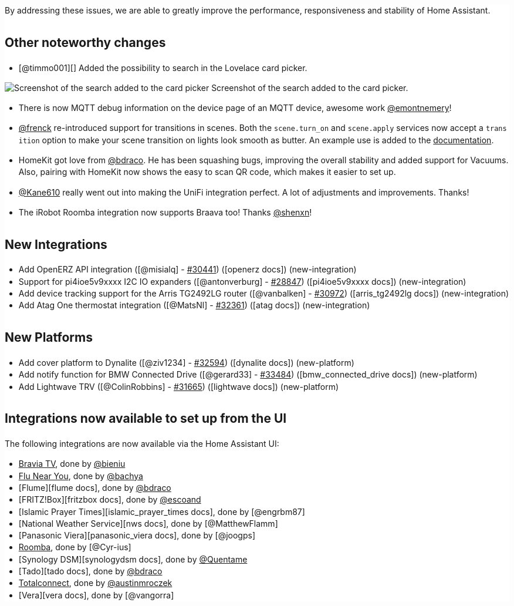 By addressing these issues, we are able to greatly improve the performance,
responsiveness and stability of Home Assistant.

[issues]: https://github.com/home-assistant/core/issues

## Other noteworthy changes

- [@timmo001][] Added the possibility to search in the Lovelace card picker.

<p class='img'>
<img src='/images/blog/2020-04-0.109/search.png' alt='Screenshot of the search added to the card picker'></a>
Screenshot of the search added to the card picker.
</p>

- There is now MQTT debug information on the device page of an MQTT device,
  awesome work [@emontnemery][]!

- [@frenck][] re-introduced support for transitions in scenes. Both the
  `scene.turn_on` and `scene.apply` services now accept a `transition` option
  to make your scene transition on lights look smooth as butter.
  An example use is added to the [documentation](/integrations/scene/#using-scene-transitions).

- HomeKit got love from [@bdraco][]. He has been squashing bugs, improving
  the overall stability and added support for Vacuums. Also, pairing with
  HomeKit now shows the easy to scan QR code, which makes it easier to set up.

- [@Kane610][] really went out into making the UniFi integration perfect. A lot
  of adjustments and improvements. Thanks!

- The iRobot Roomba integration now supports Braava too! Thanks [@shenxn][]!

## New Integrations

- Add OpenERZ API integration ([@misialq] - [#30441]) ([openerz docs]) (new-integration)
- Support for pi4ioe5v9xxxx I2C IO expanders ([@antonverburg] - [#28847]) ([pi4ioe5v9xxxx docs]) (new-integration)
- Add device tracking support for the Arris TG2492LG router ([@vanbalken] - [#30972]) ([arris_tg2492lg docs]) (new-integration)
- Add Atag One thermostat integration ([@MatsNl] - [#32361]) ([atag docs]) (new-integration)

## New Platforms

- Add cover platform to Dynalite ([@ziv1234] - [#32594]) ([dynalite docs]) (new-platform)
- Add notify function for BMW Connected Drive ([@gerard33] - [#33484]) ([bmw_connected_drive docs]) (new-platform)
- Add Lightwave TRV ([@ColinRobbins] - [#31665]) ([lightwave docs]) (new-platform)

## Integrations now available to set up from the UI

The following integrations are now available via the Home Assistant UI:

- [Bravia TV][braviatv docs], done by [@bieniu]
- [Flu Near You][flunearyou docs], done by [@bachya]
- [Flume][flume docs], done by [@bdraco]
- [FRITZ!Box][fritzbox docs], done by [@escoand]
- [Islamic Prayer Times][islamic_prayer_times docs], done by [@engrbm87]
- [National Weather Service][nws docs], done by [@MatthewFlamm]
- [Panasonic Viera][panasonic_viera docs], done by [@joogps]
- [Roomba][roomba docs], done by [@Cyr-ius]
- [Synology DSM][synologydsm docs], done by [@Quentame]
- [Tado][tado docs], done by [@bdraco]
- [Totalconnect][totalconnect docs], done by [@austinmroczek]
- [Vera][vera docs], done by [@vangorra]


[phil]: https://twitter.com/philhawthorne
[podcast]: https://hasspodcast.io/x001/
[rohan]: https://twitter.com/rohank9
[yaml-blog]: /blog/2020/04/14/the-future-of-yaml/
[@adrianmihalko]: https://github.com/adrianmihalko
[@BradleyFord]: https://github.com/BradleyFord
[@Klumper]: https://github.com/Klumper
[@nldroid]: https://github.com/nldroid
[@samrdev]: https://github.com/samrdev
[brands]: https://github.com/home-assistant/brands
[@zsarnett]: https://github.com/zsarnett
[#34316]: https://github.com/home-assistant/core/pull/34316
[#34576]: https://github.com/home-assistant/core/pull/34576
[#34853]: https://github.com/home-assistant/core/pull/34853
[#34862]: https://github.com/home-assistant/core/pull/34862
[#34863]: https://github.com/home-assistant/core/pull/34863
[#34875]: https://github.com/home-assistant/core/pull/34875
[#34880]: https://github.com/home-assistant/core/pull/34880
[#34895]: https://github.com/home-assistant/core/pull/34895
[#34896]: https://github.com/home-assistant/core/pull/34896
[#34904]: https://github.com/home-assistant/core/pull/34904
[#34905]: https://github.com/home-assistant/core/pull/34905
[#34906]: https://github.com/home-assistant/core/pull/34906
[#34908]: https://github.com/home-assistant/core/pull/34908
[@andrewsayre]: https://github.com/andrewsayre
[@bachya]: https://github.com/bachya
[@balloob]: https://github.com/balloob
[@bdraco]: https://github.com/bdraco
[@bieniu]: https://github.com/bieniu
[@jjlawren]: https://github.com/jjlawren
[@pvizeli]: https://github.com/pvizeli
[braviatv docs]: /integrations/braviatv/
[flunearyou docs]: /integrations/flunearyou/
[garmin_connect docs]: /integrations/garmin_connect/
[homekit docs]: /integrations/homekit/
[nexia docs]: /integrations/nexia/
[recorder docs]: /integrations/recorder/
[smartthings docs]: /integrations/smartthings/
[toon docs]: /integrations/toon/
[webostv docs]: /integrations/webostv/
[#34782]: https://github.com/home-assistant/core/pull/34782
[#34930]: https://github.com/home-assistant/core/pull/34930
[#34952]: https://github.com/home-assistant/core/pull/34952
[#34971]: https://github.com/home-assistant/core/pull/34971
[#34972]: https://github.com/home-assistant/core/pull/34972
[#34981]: https://github.com/home-assistant/core/pull/34981
[#34982]: https://github.com/home-assistant/core/pull/34982
[#34986]: https://github.com/home-assistant/core/pull/34986
[#34992]: https://github.com/home-assistant/core/pull/34992
[#34993]: https://github.com/home-assistant/core/pull/34993
[#34996]: https://github.com/home-assistant/core/pull/34996
[#35000]: https://github.com/home-assistant/core/pull/35000
[@Kane610]: https://github.com/Kane610
[@austinmroczek]: https://github.com/austinmroczek
[@balloob]: https://github.com/balloob
[@bdraco]: https://github.com/bdraco
[@bieniu]: https://github.com/bieniu
[@ctalkington]: https://github.com/ctalkington
[@emontnemery]: https://github.com/emontnemery
[@raman325]: https://github.com/raman325
[@shenxn]: https://github.com/shenxn
[brother docs]: /integrations/brother/
[directv docs]: /integrations/directv/
[isy994 docs]: /integrations/isy994/
[mqtt docs]: /integrations/mqtt/
[rachio docs]: /integrations/rachio/
[roku docs]: /integrations/roku/
[roomba docs]: /integrations/roomba/
[totalconnect docs]: /integrations/totalconnect/
[unifi docs]: /integrations/unifi/
[vizio docs]: /integrations/vizio/
[#35003]: https://github.com/home-assistant/core/pull/35003
[#35032]: https://github.com/home-assistant/core/pull/35032
[#35039]: https://github.com/home-assistant/core/pull/35039
[#35046]: https://github.com/home-assistant/core/pull/35046
[#35052]: https://github.com/home-assistant/core/pull/35052
[#35060]: https://github.com/home-assistant/core/pull/35060
[#35062]: https://github.com/home-assistant/core/pull/35062
[#35067]: https://github.com/home-assistant/core/pull/35067
[#35068]: https://github.com/home-assistant/core/pull/35068
[#35077]: https://github.com/home-assistant/core/pull/35077
[#35079]: https://github.com/home-assistant/core/pull/35079
[#35080]: https://github.com/home-assistant/core/pull/35080
[@Kane610]: https://github.com/Kane610
[@Quentame]: https://github.com/Quentame
[@bachya]: https://github.com/bachya
[@balloob]: https://github.com/balloob
[@bdraco]: https://github.com/bdraco
[@bramkragten]: https://github.com/bramkragten
[@dcnielsen90]: https://github.com/dcnielsen90
[@shenxn]: https://github.com/shenxn
[@vilppuvuorinen]: https://github.com/vilppuvuorinen
[braviatv docs]: /integrations/braviatv/
[canary docs]: /integrations/canary/
[cloud docs]: /integrations/cloud/
[frontend docs]: /integrations/frontend/
[homekit docs]: /integrations/homekit/
[melcloud docs]: /integrations/melcloud/
[roomba docs]: /integrations/roomba/
[synology_dsm docs]: /integrations/synology_dsm/
[unifi docs]: /integrations/unifi/
[#35094]: https://github.com/home-assistant/core/pull/35094
[#35117]: https://github.com/home-assistant/core/pull/35117
[#35151]: https://github.com/home-assistant/core/pull/35151
[#35156]: https://github.com/home-assistant/core/pull/35156
[#35158]: https://github.com/home-assistant/core/pull/35158
[#35169]: https://github.com/home-assistant/core/pull/35169
[#35186]: https://github.com/home-assistant/core/pull/35186
[#35208]: https://github.com/home-assistant/core/pull/35208
[@Quentame]: https://github.com/Quentame
[@balloob]: https://github.com/balloob
[@dgomes]: https://github.com/dgomes
[@frenck]: https://github.com/frenck
[@ludeeus]: https://github.com/ludeeus
[canary docs]: /integrations/canary/
[hue docs]: /integrations/hue/
[icloud docs]: /integrations/icloud/
[synology_dsm docs]: /integrations/synology_dsm/
[utility_meter docs]: /integrations/utility_meter/
[uvc docs]: /integrations/uvc/
[websocket_api docs]: /integrations/websocket_api/
[#34678]: https://github.com/home-assistant/core/pull/34678
[#34679]: https://github.com/home-assistant/core/pull/34679
[#35205]: https://github.com/home-assistant/core/pull/35205
[#35265]: https://github.com/home-assistant/core/pull/35265
[#35295]: https://github.com/home-assistant/core/pull/35295
[#35313]: https://github.com/home-assistant/core/pull/35313
[@Kane610]: https://github.com/Kane610
[@bachya]: https://github.com/bachya
[@balloob]: https://github.com/balloob
[@escoand]: https://github.com/escoand
[@janiversen]: https://github.com/janiversen
[modbus docs]: /integrations/modbus/
[notion docs]: /integrations/notion/
[samsungtv docs]: /integrations/samsungtv/
[sms docs]: /integrations/sms/
[unifi docs]: /integrations/unifi/
[#35316]: https://github.com/home-assistant/core/pull/35316
[#35330]: https://github.com/home-assistant/core/pull/35330
[#35331]: https://github.com/home-assistant/core/pull/35331
[@Quentame]: https://github.com/Quentame
[@bdraco]: https://github.com/bdraco
[@shenxn]: https://github.com/shenxn
[myq docs]: /integrations/myq/
[roomba docs]: /integrations/roomba/
[synology_dsm docs]: /integrations/synology_dsm/
[#27704]: https://github.com/home-assistant/core/pull/27704
[#28845]: https://github.com/home-assistant/core/pull/28845
[#28847]: https://github.com/home-assistant/core/pull/28847
[#29005]: https://github.com/home-assistant/core/pull/29005
[#29880]: https://github.com/home-assistant/core/pull/29880
[#30441]: https://github.com/home-assistant/core/pull/30441
[#30452]: https://github.com/home-assistant/core/pull/30452
[#30935]: https://github.com/home-assistant/core/pull/30935
[#30972]: https://github.com/home-assistant/core/pull/30972
[#31240]: https://github.com/home-assistant/core/pull/31240
[#31292]: https://github.com/home-assistant/core/pull/31292
[#31398]: https://github.com/home-assistant/core/pull/31398
[#31590]: https://github.com/home-assistant/core/pull/31590
[#31623]: https://github.com/home-assistant/core/pull/31623
[#31646]: https://github.com/home-assistant/core/pull/31646
[#31665]: https://github.com/home-assistant/core/pull/31665
[#31729]: https://github.com/home-assistant/core/pull/31729
[#32126]: https://github.com/home-assistant/core/pull/32126
[#32361]: https://github.com/home-assistant/core/pull/32361
[#32408]: https://github.com/home-assistant/core/pull/32408
[#32411]: https://github.com/home-assistant/core/pull/32411
[#32481]: https://github.com/home-assistant/core/pull/32481
[#32523]: https://github.com/home-assistant/core/pull/32523
[#32541]: https://github.com/home-assistant/core/pull/32541
[#32594]: https://github.com/home-assistant/core/pull/32594
[#32672]: https://github.com/home-assistant/core/pull/32672
[#32704]: https://github.com/home-assistant/core/pull/32704
[#32781]: https://github.com/home-assistant/core/pull/32781
[#32790]: https://github.com/home-assistant/core/pull/32790
[#32817]: https://github.com/home-assistant/core/pull/32817
[#32850]: https://github.com/home-assistant/core/pull/32850
[#32858]: https://github.com/home-assistant/core/pull/32858
[#32923]: https://github.com/home-assistant/core/pull/32923
[#33008]: https://github.com/home-assistant/core/pull/33008
[#33062]: https://github.com/home-assistant/core/pull/33062
[#33067]: https://github.com/home-assistant/core/pull/33067
[#33068]: https://github.com/home-assistant/core/pull/33068
[#33082]: https://github.com/home-assistant/core/pull/33082
[#33108]: https://github.com/home-assistant/core/pull/33108
[#33109]: https://github.com/home-assistant/core/pull/33109
[#33152]: https://github.com/home-assistant/core/pull/33152
[#33200]: https://github.com/home-assistant/core/pull/33200
[#33243]: https://github.com/home-assistant/core/pull/33243
[#33300]: https://github.com/home-assistant/core/pull/33300
[#33302]: https://github.com/home-assistant/core/pull/33302
[#33304]: https://github.com/home-assistant/core/pull/33304
[#33363]: https://github.com/home-assistant/core/pull/33363
[#33400]: https://github.com/home-assistant/core/pull/33400
[#33419]: https://github.com/home-assistant/core/pull/33419
[#33421]: https://github.com/home-assistant/core/pull/33421
[#33431]: https://github.com/home-assistant/core/pull/33431
[#33432]: https://github.com/home-assistant/core/pull/33432
[#33446]: https://github.com/home-assistant/core/pull/33446
[#33456]: https://github.com/home-assistant/core/pull/33456
[#33478]: https://github.com/home-assistant/core/pull/33478
[#33483]: https://github.com/home-assistant/core/pull/33483
[#33484]: https://github.com/home-assistant/core/pull/33484
[#33498]: https://github.com/home-assistant/core/pull/33498
[#33506]: https://github.com/home-assistant/core/pull/33506
[#33508]: https://github.com/home-assistant/core/pull/33508
[#33510]: https://github.com/home-assistant/core/pull/33510
[#33513]: https://github.com/home-assistant/core/pull/33513
[#33519]: https://github.com/home-assistant/core/pull/33519
[#33529]: https://github.com/home-assistant/core/pull/33529
[#33533]: https://github.com/home-assistant/core/pull/33533
[#33536]: https://github.com/home-assistant/core/pull/33536
[#33547]: https://github.com/home-assistant/core/pull/33547
[#33549]: https://github.com/home-assistant/core/pull/33549
[#33550]: https://github.com/home-assistant/core/pull/33550
[#33553]: https://github.com/home-assistant/core/pull/33553
[#33555]: https://github.com/home-assistant/core/pull/33555
[#33567]: https://github.com/home-assistant/core/pull/33567
[#33571]: https://github.com/home-assistant/core/pull/33571
[#33580]: https://github.com/home-assistant/core/pull/33580
[#33581]: https://github.com/home-assistant/core/pull/33581
[#33583]: https://github.com/home-assistant/core/pull/33583
[#33584]: https://github.com/home-assistant/core/pull/33584
[#33588]: https://github.com/home-assistant/core/pull/33588
[#33590]: https://github.com/home-assistant/core/pull/33590
[#33591]: https://github.com/home-assistant/core/pull/33591
[#33592]: https://github.com/home-assistant/core/pull/33592
[#33593]: https://github.com/home-assistant/core/pull/33593
[#33595]: https://github.com/home-assistant/core/pull/33595
[#33596]: https://github.com/home-assistant/core/pull/33596
[#33597]: https://github.com/home-assistant/core/pull/33597
[#33601]: https://github.com/home-assistant/core/pull/33601
[#33604]: https://github.com/home-assistant/core/pull/33604
[#33607]: https://github.com/home-assistant/core/pull/33607
[#33612]: https://github.com/home-assistant/core/pull/33612
[#33615]: https://github.com/home-assistant/core/pull/33615
[#33616]: https://github.com/home-assistant/core/pull/33616
[#33620]: https://github.com/home-assistant/core/pull/33620
[#33624]: https://github.com/home-assistant/core/pull/33624
[#33625]: https://github.com/home-assistant/core/pull/33625
[#33627]: https://github.com/home-assistant/core/pull/33627
[#33628]: https://github.com/home-assistant/core/pull/33628
[#33629]: https://github.com/home-assistant/core/pull/33629
[#33631]: https://github.com/home-assistant/core/pull/33631
[#33633]: https://github.com/home-assistant/core/pull/33633
[#33635]: https://github.com/home-assistant/core/pull/33635
[#33636]: https://github.com/home-assistant/core/pull/33636
[#33637]: https://github.com/home-assistant/core/pull/33637
[#33638]: https://github.com/home-assistant/core/pull/33638
[#33641]: https://github.com/home-assistant/core/pull/33641
[#33643]: https://github.com/home-assistant/core/pull/33643
[#33644]: https://github.com/home-assistant/core/pull/33644
[#33645]: https://github.com/home-assistant/core/pull/33645
[#33646]: https://github.com/home-assistant/core/pull/33646
[#33650]: https://github.com/home-assistant/core/pull/33650
[#33652]: https://github.com/home-assistant/core/pull/33652
[#33653]: https://github.com/home-assistant/core/pull/33653
[#33654]: https://github.com/home-assistant/core/pull/33654
[#33655]: https://github.com/home-assistant/core/pull/33655
[#33656]: https://github.com/home-assistant/core/pull/33656
[#33657]: https://github.com/home-assistant/core/pull/33657
[#33658]: https://github.com/home-assistant/core/pull/33658
[#33659]: https://github.com/home-assistant/core/pull/33659
[#33660]: https://github.com/home-assistant/core/pull/33660
[#33661]: https://github.com/home-assistant/core/pull/33661
[#33662]: https://github.com/home-assistant/core/pull/33662
[#33663]: https://github.com/home-assistant/core/pull/33663
[#33664]: https://github.com/home-assistant/core/pull/33664
[#33665]: https://github.com/home-assistant/core/pull/33665
[#33666]: https://github.com/home-assistant/core/pull/33666
[#33667]: https://github.com/home-assistant/core/pull/33667
[#33668]: https://github.com/home-assistant/core/pull/33668
[#33669]: https://github.com/home-assistant/core/pull/33669
[#33670]: https://github.com/home-assistant/core/pull/33670
[#33671]: https://github.com/home-assistant/core/pull/33671
[#33672]: https://github.com/home-assistant/core/pull/33672
[#33673]: https://github.com/home-assistant/core/pull/33673
[#33674]: https://github.com/home-assistant/core/pull/33674
[#33676]: https://github.com/home-assistant/core/pull/33676
[#33677]: https://github.com/home-assistant/core/pull/33677
[#33679]: https://github.com/home-assistant/core/pull/33679
[#33680]: https://github.com/home-assistant/core/pull/33680
[#33682]: https://github.com/home-assistant/core/pull/33682
[#33685]: https://github.com/home-assistant/core/pull/33685
[#33688]: https://github.com/home-assistant/core/pull/33688
[#33689]: https://github.com/home-assistant/core/pull/33689
[#33692]: https://github.com/home-assistant/core/pull/33692
[#33693]: https://github.com/home-assistant/core/pull/33693
[#33695]: https://github.com/home-assistant/core/pull/33695
[#33697]: https://github.com/home-assistant/core/pull/33697
[#33698]: https://github.com/home-assistant/core/pull/33698
[#33701]: https://github.com/home-assistant/core/pull/33701
[#33702]: https://github.com/home-assistant/core/pull/33702
[#33703]: https://github.com/home-assistant/core/pull/33703
[#33704]: https://github.com/home-assistant/core/pull/33704
[#33705]: https://github.com/home-assistant/core/pull/33705
[#33706]: https://github.com/home-assistant/core/pull/33706
[#33709]: https://github.com/home-assistant/core/pull/33709
[#33710]: https://github.com/home-assistant/core/pull/33710
[#33711]: https://github.com/home-assistant/core/pull/33711
[#33714]: https://github.com/home-assistant/core/pull/33714
[#33715]: https://github.com/home-assistant/core/pull/33715
[#33716]: https://github.com/home-assistant/core/pull/33716
[#33717]: https://github.com/home-assistant/core/pull/33717
[#33718]: https://github.com/home-assistant/core/pull/33718
[#33719]: https://github.com/home-assistant/core/pull/33719
[#33720]: https://github.com/home-assistant/core/pull/33720
[#33721]: https://github.com/home-assistant/core/pull/33721
[#33724]: https://github.com/home-assistant/core/pull/33724
[#33726]: https://github.com/home-assistant/core/pull/33726
[#33727]: https://github.com/home-assistant/core/pull/33727
[#33729]: https://github.com/home-assistant/core/pull/33729
[#33732]: https://github.com/home-assistant/core/pull/33732
[#33733]: https://github.com/home-assistant/core/pull/33733
[#33734]: https://github.com/home-assistant/core/pull/33734
[#33735]: https://github.com/home-assistant/core/pull/33735
[#33739]: https://github.com/home-assistant/core/pull/33739
[#33742]: https://github.com/home-assistant/core/pull/33742
[#33743]: https://github.com/home-assistant/core/pull/33743
[#33745]: https://github.com/home-assistant/core/pull/33745
[#33749]: https://github.com/home-assistant/core/pull/33749
[#33750]: https://github.com/home-assistant/core/pull/33750
[#33752]: https://github.com/home-assistant/core/pull/33752
[#33757]: https://github.com/home-assistant/core/pull/33757
[#33759]: https://github.com/home-assistant/core/pull/33759
[#33763]: https://github.com/home-assistant/core/pull/33763
[#33766]: https://github.com/home-assistant/core/pull/33766
[#33774]: https://github.com/home-assistant/core/pull/33774
[#33775]: https://github.com/home-assistant/core/pull/33775
[#33776]: https://github.com/home-assistant/core/pull/33776
[#33778]: https://github.com/home-assistant/core/pull/33778
[#33781]: https://github.com/home-assistant/core/pull/33781
[#33782]: https://github.com/home-assistant/core/pull/33782
[#33783]: https://github.com/home-assistant/core/pull/33783
[#33784]: https://github.com/home-assistant/core/pull/33784
[#33789]: https://github.com/home-assistant/core/pull/33789
[#33790]: https://github.com/home-assistant/core/pull/33790
[#33791]: https://github.com/home-assistant/core/pull/33791
[#33793]: https://github.com/home-assistant/core/pull/33793
[#33794]: https://github.com/home-assistant/core/pull/33794
[#33795]: https://github.com/home-assistant/core/pull/33795
[#33797]: https://github.com/home-assistant/core/pull/33797
[#33798]: https://github.com/home-assistant/core/pull/33798
[#33802]: https://github.com/home-assistant/core/pull/33802
[#33803]: https://github.com/home-assistant/core/pull/33803
[#33804]: https://github.com/home-assistant/core/pull/33804
[#33809]: https://github.com/home-assistant/core/pull/33809
[#33810]: https://github.com/home-assistant/core/pull/33810
[#33811]: https://github.com/home-assistant/core/pull/33811
[#33817]: https://github.com/home-assistant/core/pull/33817
[#33828]: https://github.com/home-assistant/core/pull/33828
[#33829]: https://github.com/home-assistant/core/pull/33829
[#33831]: https://github.com/home-assistant/core/pull/33831
[#33832]: https://github.com/home-assistant/core/pull/33832
[#33835]: https://github.com/home-assistant/core/pull/33835
[#33838]: https://github.com/home-assistant/core/pull/33838
[#33839]: https://github.com/home-assistant/core/pull/33839
[#33842]: https://github.com/home-assistant/core/pull/33842
[#33845]: https://github.com/home-assistant/core/pull/33845
[#33850]: https://github.com/home-assistant/core/pull/33850
[#33855]: https://github.com/home-assistant/core/pull/33855
[#33884]: https://github.com/home-assistant/core/pull/33884
[#33901]: https://github.com/home-assistant/core/pull/33901
[#33911]: https://github.com/home-assistant/core/pull/33911
[#33922]: https://github.com/home-assistant/core/pull/33922
[#33926]: https://github.com/home-assistant/core/pull/33926
[#33930]: https://github.com/home-assistant/core/pull/33930
[#33931]: https://github.com/home-assistant/core/pull/33931
[#33933]: https://github.com/home-assistant/core/pull/33933
[#33937]: https://github.com/home-assistant/core/pull/33937
[#33938]: https://github.com/home-assistant/core/pull/33938
[#33942]: https://github.com/home-assistant/core/pull/33942
[#33951]: https://github.com/home-assistant/core/pull/33951
[#33959]: https://github.com/home-assistant/core/pull/33959
[#33960]: https://github.com/home-assistant/core/pull/33960
[#33962]: https://github.com/home-assistant/core/pull/33962
[#33963]: https://github.com/home-assistant/core/pull/33963
[#33969]: https://github.com/home-assistant/core/pull/33969
[#33974]: https://github.com/home-assistant/core/pull/33974
[#33976]: https://github.com/home-assistant/core/pull/33976
[#33978]: https://github.com/home-assistant/core/pull/33978
[#33982]: https://github.com/home-assistant/core/pull/33982
[#33983]: https://github.com/home-assistant/core/pull/33983
[#33984]: https://github.com/home-assistant/core/pull/33984
[#33986]: https://github.com/home-assistant/core/pull/33986
[#33992]: https://github.com/home-assistant/core/pull/33992
[#33993]: https://github.com/home-assistant/core/pull/33993
[#33994]: https://github.com/home-assistant/core/pull/33994
[#33996]: https://github.com/home-assistant/core/pull/33996
[#33997]: https://github.com/home-assistant/core/pull/33997
[#33999]: https://github.com/home-assistant/core/pull/33999
[#34002]: https://github.com/home-assistant/core/pull/34002
[#34003]: https://github.com/home-assistant/core/pull/34003
[#34006]: https://github.com/home-assistant/core/pull/34006
[#34007]: https://github.com/home-assistant/core/pull/34007
[#34008]: https://github.com/home-assistant/core/pull/34008
[#34009]: https://github.com/home-assistant/core/pull/34009
[#34011]: https://github.com/home-assistant/core/pull/34011
[#34012]: https://github.com/home-assistant/core/pull/34012
[#34013]: https://github.com/home-assistant/core/pull/34013
[#34014]: https://github.com/home-assistant/core/pull/34014
[#34022]: https://github.com/home-assistant/core/pull/34022
[#34024]: https://github.com/home-assistant/core/pull/34024
[#34025]: https://github.com/home-assistant/core/pull/34025
[#34026]: https://github.com/home-assistant/core/pull/34026
[#34027]: https://github.com/home-assistant/core/pull/34027
[#34034]: https://github.com/home-assistant/core/pull/34034
[#34040]: https://github.com/home-assistant/core/pull/34040
[#34049]: https://github.com/home-assistant/core/pull/34049
[#34050]: https://github.com/home-assistant/core/pull/34050
[#34052]: https://github.com/home-assistant/core/pull/34052
[#34054]: https://github.com/home-assistant/core/pull/34054
[#34055]: https://github.com/home-assistant/core/pull/34055
[#34058]: https://github.com/home-assistant/core/pull/34058
[#34066]: https://github.com/home-assistant/core/pull/34066
[#34067]: https://github.com/home-assistant/core/pull/34067
[#34069]: https://github.com/home-assistant/core/pull/34069
[#34071]: https://github.com/home-assistant/core/pull/34071
[#34072]: https://github.com/home-assistant/core/pull/34072
[#34073]: https://github.com/home-assistant/core/pull/34073
[#34074]: https://github.com/home-assistant/core/pull/34074
[#34077]: https://github.com/home-assistant/core/pull/34077
[#34080]: https://github.com/home-assistant/core/pull/34080
[#34081]: https://github.com/home-assistant/core/pull/34081
[#34082]: https://github.com/home-assistant/core/pull/34082
[#34084]: https://github.com/home-assistant/core/pull/34084
[#34095]: https://github.com/home-assistant/core/pull/34095
[#34097]: https://github.com/home-assistant/core/pull/34097
[#34101]: https://github.com/home-assistant/core/pull/34101
[#34106]: https://github.com/home-assistant/core/pull/34106
[#34107]: https://github.com/home-assistant/core/pull/34107
[#34110]: https://github.com/home-assistant/core/pull/34110
[#34112]: https://github.com/home-assistant/core/pull/34112
[#34113]: https://github.com/home-assistant/core/pull/34113
[#34117]: https://github.com/home-assistant/core/pull/34117
[#34118]: https://github.com/home-assistant/core/pull/34118
[#34119]: https://github.com/home-assistant/core/pull/34119
[#34124]: https://github.com/home-assistant/core/pull/34124
[#34126]: https://github.com/home-assistant/core/pull/34126
[#34131]: https://github.com/home-assistant/core/pull/34131
[#34137]: https://github.com/home-assistant/core/pull/34137
[#34139]: https://github.com/home-assistant/core/pull/34139
[#34144]: https://github.com/home-assistant/core/pull/34144
[#34147]: https://github.com/home-assistant/core/pull/34147
[#34151]: https://github.com/home-assistant/core/pull/34151
[#34155]: https://github.com/home-assistant/core/pull/34155
[#34163]: https://github.com/home-assistant/core/pull/34163
[#34164]: https://github.com/home-assistant/core/pull/34164
[#34166]: https://github.com/home-assistant/core/pull/34166
[#34174]: https://github.com/home-assistant/core/pull/34174
[#34175]: https://github.com/home-assistant/core/pull/34175
[#34177]: https://github.com/home-assistant/core/pull/34177
[#34181]: https://github.com/home-assistant/core/pull/34181
[#34183]: https://github.com/home-assistant/core/pull/34183
[#34185]: https://github.com/home-assistant/core/pull/34185
[#34186]: https://github.com/home-assistant/core/pull/34186
[#34189]: https://github.com/home-assistant/core/pull/34189
[#34190]: https://github.com/home-assistant/core/pull/34190
[#34191]: https://github.com/home-assistant/core/pull/34191
[#34193]: https://github.com/home-assistant/core/pull/34193
[#34194]: https://github.com/home-assistant/core/pull/34194
[#34195]: https://github.com/home-assistant/core/pull/34195
[#34198]: https://github.com/home-assistant/core/pull/34198
[#34201]: https://github.com/home-assistant/core/pull/34201
[#34203]: https://github.com/home-assistant/core/pull/34203
[#34204]: https://github.com/home-assistant/core/pull/34204
[#34206]: https://github.com/home-assistant/core/pull/34206
[#34208]: https://github.com/home-assistant/core/pull/34208
[#34210]: https://github.com/home-assistant/core/pull/34210
[#34212]: https://github.com/home-assistant/core/pull/34212
[#34216]: https://github.com/home-assistant/core/pull/34216
[#34223]: https://github.com/home-assistant/core/pull/34223
[#34224]: https://github.com/home-assistant/core/pull/34224
[#34228]: https://github.com/home-assistant/core/pull/34228
[#34229]: https://github.com/home-assistant/core/pull/34229
[#34230]: https://github.com/home-assistant/core/pull/34230
[#34232]: https://github.com/home-assistant/core/pull/34232
[#34235]: https://github.com/home-assistant/core/pull/34235
[#34240]: https://github.com/home-assistant/core/pull/34240
[#34245]: https://github.com/home-assistant/core/pull/34245
[#34254]: https://github.com/home-assistant/core/pull/34254
[#34261]: https://github.com/home-assistant/core/pull/34261
[#34262]: https://github.com/home-assistant/core/pull/34262
[#34263]: https://github.com/home-assistant/core/pull/34263
[#34267]: https://github.com/home-assistant/core/pull/34267
[#34272]: https://github.com/home-assistant/core/pull/34272
[#34273]: https://github.com/home-assistant/core/pull/34273
[#34277]: https://github.com/home-assistant/core/pull/34277
[#34279]: https://github.com/home-assistant/core/pull/34279
[#34281]: https://github.com/home-assistant/core/pull/34281
[#34282]: https://github.com/home-assistant/core/pull/34282
[#34283]: https://github.com/home-assistant/core/pull/34283
[#34289]: https://github.com/home-assistant/core/pull/34289
[#34291]: https://github.com/home-assistant/core/pull/34291
[#34294]: https://github.com/home-assistant/core/pull/34294
[#34306]: https://github.com/home-assistant/core/pull/34306
[#34307]: https://github.com/home-assistant/core/pull/34307
[#34309]: https://github.com/home-assistant/core/pull/34309
[#34312]: https://github.com/home-assistant/core/pull/34312
[#34314]: https://github.com/home-assistant/core/pull/34314
[#34319]: https://github.com/home-assistant/core/pull/34319
[#34320]: https://github.com/home-assistant/core/pull/34320
[#34321]: https://github.com/home-assistant/core/pull/34321
[#34324]: https://github.com/home-assistant/core/pull/34324
[#34329]: https://github.com/home-assistant/core/pull/34329
[#34333]: https://github.com/home-assistant/core/pull/34333
[#34334]: https://github.com/home-assistant/core/pull/34334
[#34337]: https://github.com/home-assistant/core/pull/34337
[#34340]: https://github.com/home-assistant/core/pull/34340
[#34341]: https://github.com/home-assistant/core/pull/34341
[#34343]: https://github.com/home-assistant/core/pull/34343
[#34344]: https://github.com/home-assistant/core/pull/34344
[#34347]: https://github.com/home-assistant/core/pull/34347
[#34348]: https://github.com/home-assistant/core/pull/34348
[#34349]: https://github.com/home-assistant/core/pull/34349
[#34351]: https://github.com/home-assistant/core/pull/34351
[#34355]: https://github.com/home-assistant/core/pull/34355
[#34356]: https://github.com/home-assistant/core/pull/34356
[#34358]: https://github.com/home-assistant/core/pull/34358
[#34359]: https://github.com/home-assistant/core/pull/34359
[#34367]: https://github.com/home-assistant/core/pull/34367
[#34369]: https://github.com/home-assistant/core/pull/34369
[#34372]: https://github.com/home-assistant/core/pull/34372
[#34376]: https://github.com/home-assistant/core/pull/34376
[#34378]: https://github.com/home-assistant/core/pull/34378
[#34380]: https://github.com/home-assistant/core/pull/34380
[#34382]: https://github.com/home-assistant/core/pull/34382
[#34386]: https://github.com/home-assistant/core/pull/34386
[#34388]: https://github.com/home-assistant/core/pull/34388
[#34395]: https://github.com/home-assistant/core/pull/34395
[#34399]: https://github.com/home-assistant/core/pull/34399
[#34400]: https://github.com/home-assistant/core/pull/34400
[#34403]: https://github.com/home-assistant/core/pull/34403
[#34404]: https://github.com/home-assistant/core/pull/34404
[#34407]: https://github.com/home-assistant/core/pull/34407
[#34408]: https://github.com/home-assistant/core/pull/34408
[#34409]: https://github.com/home-assistant/core/pull/34409
[#34410]: https://github.com/home-assistant/core/pull/34410
[#34412]: https://github.com/home-assistant/core/pull/34412
[#34417]: https://github.com/home-assistant/core/pull/34417
[#34428]: https://github.com/home-assistant/core/pull/34428
[#34429]: https://github.com/home-assistant/core/pull/34429
[#34431]: https://github.com/home-assistant/core/pull/34431
[#34434]: https://github.com/home-assistant/core/pull/34434
[#34440]: https://github.com/home-assistant/core/pull/34440
[#34441]: https://github.com/home-assistant/core/pull/34441
[#34442]: https://github.com/home-assistant/core/pull/34442
[#34443]: https://github.com/home-assistant/core/pull/34443
[#34449]: https://github.com/home-assistant/core/pull/34449
[#34451]: https://github.com/home-assistant/core/pull/34451
[#34454]: https://github.com/home-assistant/core/pull/34454
[#34456]: https://github.com/home-assistant/core/pull/34456
[#34463]: https://github.com/home-assistant/core/pull/34463